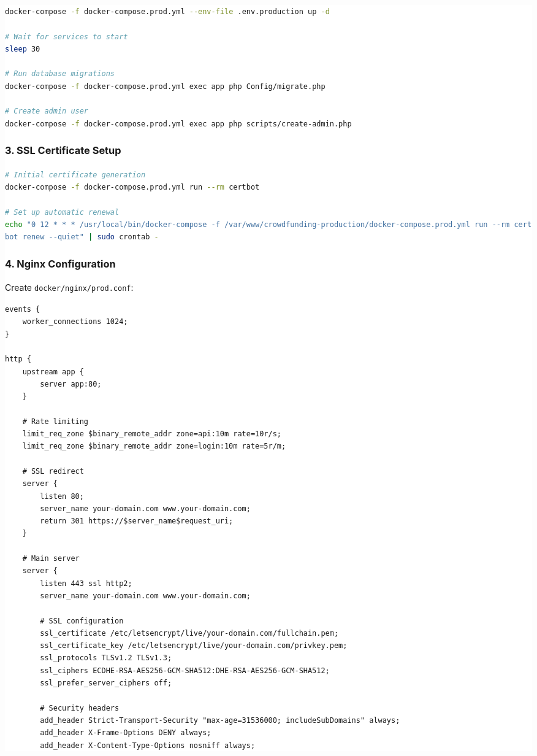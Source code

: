 ```bash
docker-compose -f docker-compose.prod.yml --env-file .env.production up -d

# Wait for services to start
sleep 30

# Run database migrations
docker-compose -f docker-compose.prod.yml exec app php Config/migrate.php

# Create admin user
docker-compose -f docker-compose.prod.yml exec app php scripts/create-admin.php
```

### 3. SSL Certificate Setup

```bash
# Initial certificate generation
docker-compose -f docker-compose.prod.yml run --rm certbot

# Set up automatic renewal
echo "0 12 * * * /usr/local/bin/docker-compose -f /var/www/crowdfunding-production/docker-compose.prod.yml run --rm certbot renew --quiet" | sudo crontab -
```

### 4. Nginx Configuration

Create `docker/nginx/prod.conf`:

```nginx
events {
    worker_connections 1024;
}

http {
    upstream app {
        server app:80;
    }

    # Rate limiting
    limit_req_zone $binary_remote_addr zone=api:10m rate=10r/s;
    limit_req_zone $binary_remote_addr zone=login:10m rate=5r/m;

    # SSL redirect
    server {
        listen 80;
        server_name your-domain.com www.your-domain.com;
        return 301 https://$server_name$request_uri;
    }

    # Main server
    server {
        listen 443 ssl http2;
        server_name your-domain.com www.your-domain.com;

        # SSL configuration
        ssl_certificate /etc/letsencrypt/live/your-domain.com/fullchain.pem;
        ssl_certificate_key /etc/letsencrypt/live/your-domain.com/privkey.pem;
        ssl_protocols TLSv1.2 TLSv1.3;
        ssl_ciphers ECDHE-RSA-AES256-GCM-SHA512:DHE-RSA-AES256-GCM-SHA512;
        ssl_prefer_server_ciphers off;

        # Security headers
        add_header Strict-Transport-Security "max-age=31536000; includeSubDomains" always;
        add_header X-Frame-Options DENY always;
        add_header X-Content-Type-Options nosniff always;
```